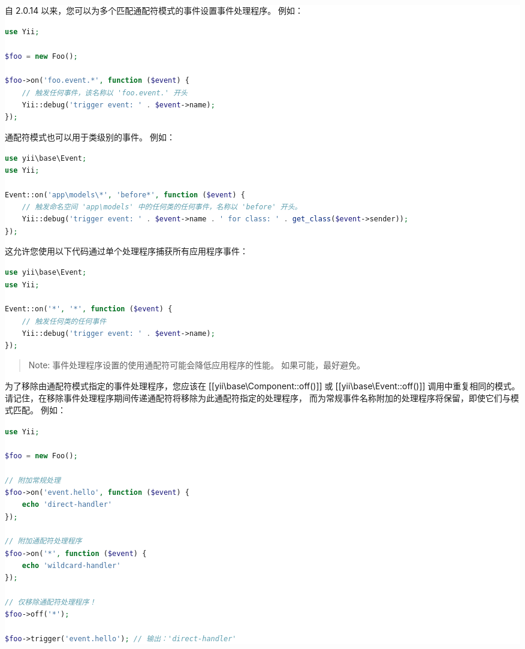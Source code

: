自 2.0.14 以来，您可以为多个匹配通配符模式的事件设置事件处理程序。
例如：

```php
use Yii;

$foo = new Foo();

$foo->on('foo.event.*', function ($event) {
    // 触发任何事件，该名称以 'foo.event.' 开头
    Yii::debug('trigger event: ' . $event->name);
});
```

通配符模式也可以用于类级别的事件。 例如：

```php
use yii\base\Event;
use Yii;

Event::on('app\models\*', 'before*', function ($event) {
    // 触发命名空间 'app\models' 中的任何类的任何事件，名称以 'before' 开头。
    Yii::debug('trigger event: ' . $event->name . ' for class: ' . get_class($event->sender));
});
```

这允许您使用以下代码通过单个处理程序捕获所有应用程序事件：

```php
use yii\base\Event;
use Yii;

Event::on('*', '*', function ($event) {
    // 触发任何类的任何事件
    Yii::debug('trigger event: ' . $event->name);
});
```

> Note: 事件处理程序设置的使用通配符可能会降低应用程序的性能。
  如果可能，最好避免。

为了移除由通配符模式指定的事件处理程序，您应该在
[[yii\base\Component::off()]] 或 [[yii\base\Event::off()]] 调用中重复相同的模式。
请记住，在移除事件处理程序期间传递通配符将移除为此通配符指定的处理程序，
而为常规事件名称附加的处理程序将保留，即使它们与模式匹配。 例如：

```php
use Yii;

$foo = new Foo();

// 附加常规处理
$foo->on('event.hello', function ($event) {
    echo 'direct-handler'
});

// 附加通配符处理程序
$foo->on('*', function ($event) {
    echo 'wildcard-handler'
});

// 仅移除通配符处理程序！
$foo->off('*');

$foo->trigger('event.hello'); // 输出：'direct-handler'
```
